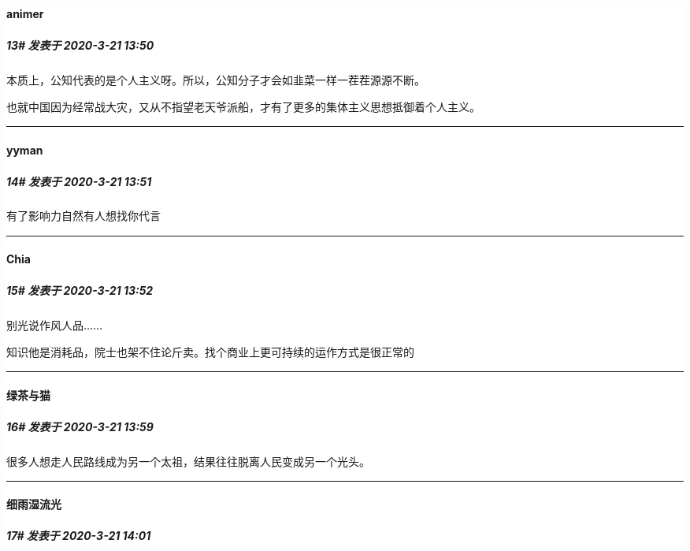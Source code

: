 ####  animer  
##### 13#       发表于 2020-3-21 13:50




本质上，公知代表的是个人主义呀。所以，公知分子才会如韭菜一样一茬茬源源不断。


也就中国因为经常战大灾，又从不指望老天爷派船，才有了更多的集体主义思想抵御着个人主义。







*****

####  yyman  
##### 14#       发表于 2020-3-21 13:51




有了影响力自然有人想找你代言







*****

####  Chia  
##### 15#       发表于 2020-3-21 13:52




别光说作风人品……

知识他是消耗品，院士也架不住论斤卖。找个商业上更可持续的运作方式是很正常的







*****

####  绿茶与猫  
##### 16#       发表于 2020-3-21 13:59




很多人想走人民路线成为另一个太祖，结果往往脱离人民变成另一个光头。







*****

####  细雨湿流光  
##### 17#       发表于 2020-3-21 14:01
